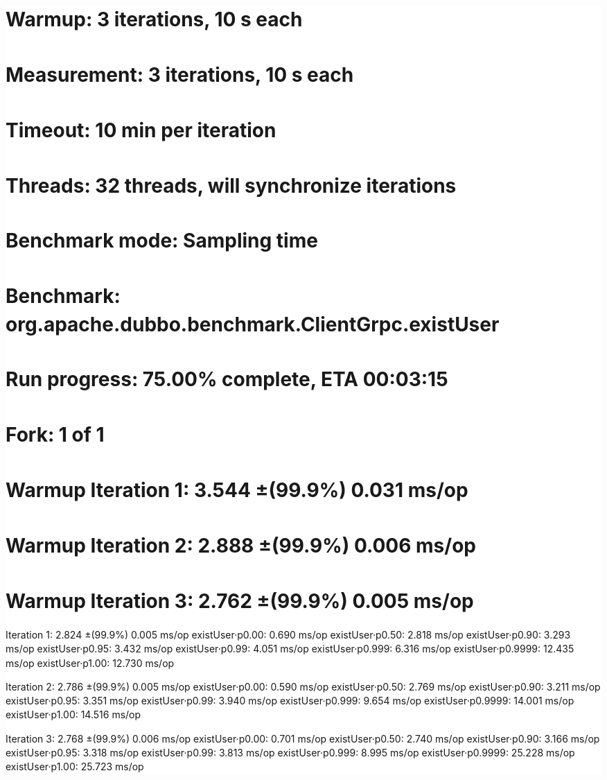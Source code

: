 # Warmup: 3 iterations, 10 s each
# Measurement: 3 iterations, 10 s each
# Timeout: 10 min per iteration
# Threads: 32 threads, will synchronize iterations
# Benchmark mode: Sampling time
# Benchmark: org.apache.dubbo.benchmark.ClientGrpc.existUser

# Run progress: 75.00% complete, ETA 00:03:15
# Fork: 1 of 1
# Warmup Iteration   1: 3.544 ±(99.9%) 0.031 ms/op
# Warmup Iteration   2: 2.888 ±(99.9%) 0.006 ms/op
# Warmup Iteration   3: 2.762 ±(99.9%) 0.005 ms/op
Iteration   1: 2.824 ±(99.9%) 0.005 ms/op
                 existUser·p0.00:   0.690 ms/op
                 existUser·p0.50:   2.818 ms/op
                 existUser·p0.90:   3.293 ms/op
                 existUser·p0.95:   3.432 ms/op
                 existUser·p0.99:   4.051 ms/op
                 existUser·p0.999:  6.316 ms/op
                 existUser·p0.9999: 12.435 ms/op
                 existUser·p1.00:   12.730 ms/op

Iteration   2: 2.786 ±(99.9%) 0.005 ms/op
                 existUser·p0.00:   0.590 ms/op
                 existUser·p0.50:   2.769 ms/op
                 existUser·p0.90:   3.211 ms/op
                 existUser·p0.95:   3.351 ms/op
                 existUser·p0.99:   3.940 ms/op
                 existUser·p0.999:  9.654 ms/op
                 existUser·p0.9999: 14.001 ms/op
                 existUser·p1.00:   14.516 ms/op

Iteration   3: 2.768 ±(99.9%) 0.006 ms/op
                 existUser·p0.00:   0.701 ms/op
                 existUser·p0.50:   2.740 ms/op
                 existUser·p0.90:   3.166 ms/op
                 existUser·p0.95:   3.318 ms/op
                 existUser·p0.99:   3.813 ms/op
                 existUser·p0.999:  8.995 ms/op
                 existUser·p0.9999: 25.228 ms/op
                 existUser·p1.00:   25.723 ms/op

